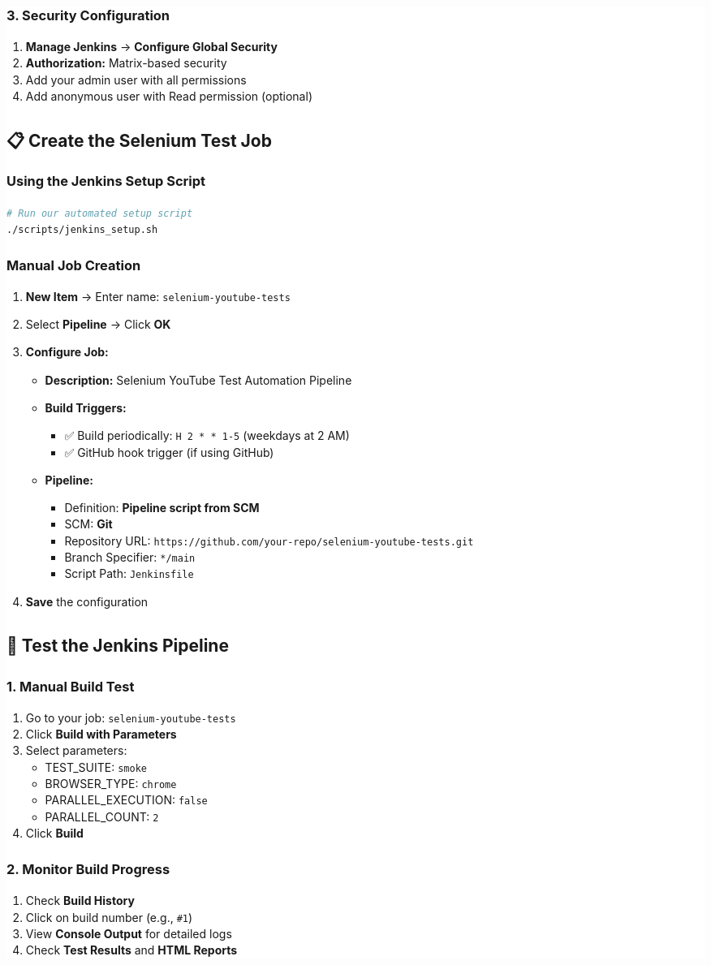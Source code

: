 ### 3. Security Configuration

1. **Manage Jenkins** → **Configure Global Security**
2. **Authorization:** Matrix-based security
3. Add your admin user with all permissions
4. Add anonymous user with Read permission (optional)

## 📋 Create the Selenium Test Job

### Using the Jenkins Setup Script

```bash
# Run our automated setup script
./scripts/jenkins_setup.sh
```

### Manual Job Creation

1. **New Item** → Enter name: `selenium-youtube-tests`
2. Select **Pipeline** → Click **OK**

3. **Configure Job:**
   - **Description:** Selenium YouTube Test Automation Pipeline
   - **Build Triggers:** 
     - ✅ Build periodically: `H 2 * * 1-5` (weekdays at 2 AM)
     - ✅ GitHub hook trigger (if using GitHub)
   
   - **Pipeline:**
     - Definition: **Pipeline script from SCM**
     - SCM: **Git**
     - Repository URL: `https://github.com/your-repo/selenium-youtube-tests.git`
     - Branch Specifier: `*/main`
     - Script Path: `Jenkinsfile`

4. **Save** the configuration

## 🧪 Test the Jenkins Pipeline

### 1. Manual Build Test

1. Go to your job: `selenium-youtube-tests`
2. Click **Build with Parameters**
3. Select parameters:
   - TEST_SUITE: `smoke`
   - BROWSER_TYPE: `chrome`
   - PARALLEL_EXECUTION: `false`
   - PARALLEL_COUNT: `2`
4. Click **Build**

### 2. Monitor Build Progress

1. Check **Build History**
2. Click on build number (e.g., `#1`)
3. View **Console Output** for detailed logs
4. Check **Test Results** and **HTML Reports**
